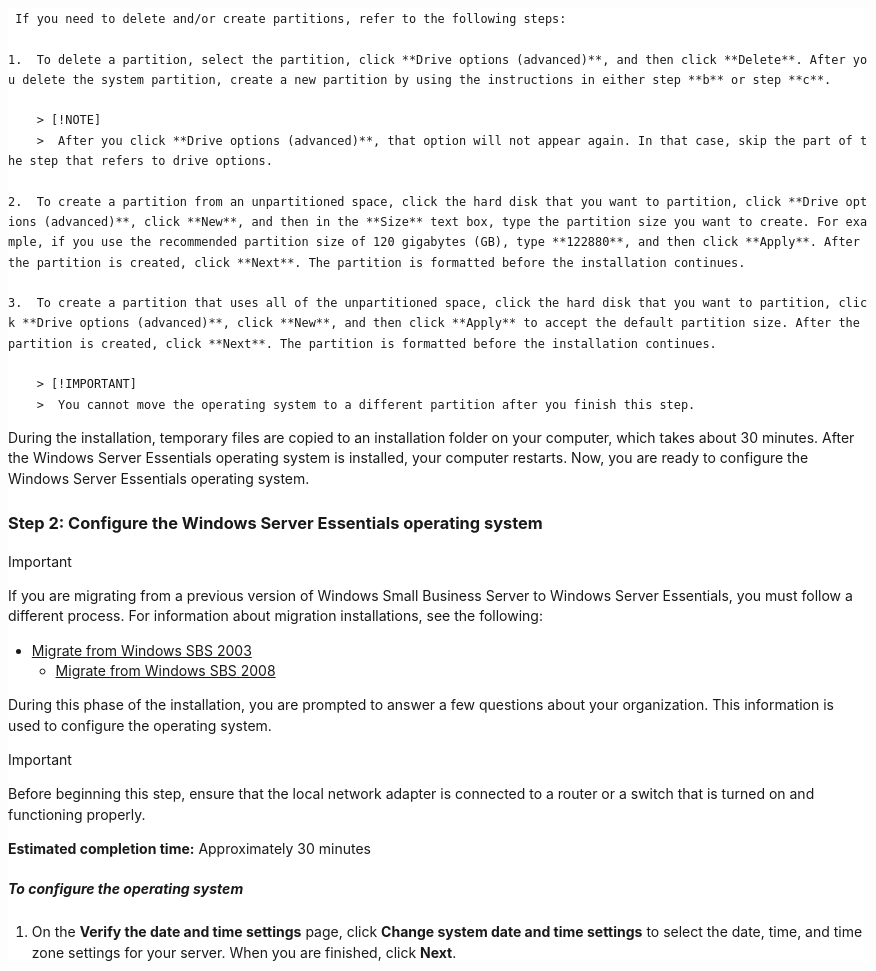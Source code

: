      If you need to delete and/or create partitions, refer to the following steps:  
  
    1.  To delete a partition, select the partition, click **Drive options (advanced)**, and then click **Delete**. After you delete the system partition, create a new partition by using the instructions in either step **b** or step **c**.  
  
        > [!NOTE]
        >  After you click **Drive options (advanced)**, that option will not appear again. In that case, skip the part of the step that refers to drive options.  
  
    2.  To create a partition from an unpartitioned space, click the hard disk that you want to partition, click **Drive options (advanced)**, click **New**, and then in the **Size** text box, type the partition size you want to create. For example, if you use the recommended partition size of 120 gigabytes (GB), type **122880**, and then click **Apply**. After the partition is created, click **Next**. The partition is formatted before the installation continues.  
  
    3.  To create a partition that uses all of the unpartitioned space, click the hard disk that you want to partition, click **Drive options (advanced)**, click **New**, and then click **Apply** to accept the default partition size. After the partition is created, click **Next**. The partition is formatted before the installation continues.  
  
        > [!IMPORTANT]
        >  You cannot move the operating system to a different partition after you finish this step.  
  
   During the installation, temporary files are copied to an installation folder on your computer, which takes about 30 minutes. After the  Windows Server Essentials operating system is installed, your computer restarts. Now, you are ready to configure the  Windows Server Essentials operating system.  
  
###  <a name="BKMK_Step2Configure"></a> Step 2: Configure the Windows Server Essentials operating system  
  
> [!IMPORTANT]
>  If you are migrating from a previous version of Windows Small Business Server to  Windows Server Essentials, you must follow a different process. For information about migration installations, see the following:  
> 
> - [Migrate from Windows SBS 2003](../migrate/Migrate-Windows-Small-Business-Server-2003-to-Windows-Server-Essentials.md)  
>   -   [Migrate from Windows SBS 2008](../migrate/Migrate-Windows-Small-Business-Server-2008-to-Windows-Server-Essentials.md)  
  
 During this phase of the installation, you are prompted to answer a few questions about your organization. This information is used to configure the operating system.  
  
> [!IMPORTANT]
>  Before beginning this step, ensure that the local network adapter is connected to a router or a switch that is turned on and functioning properly.  
  
 **Estimated completion time:** Approximately 30 minutes  
  
##### To configure the operating system  
  
1.  On the **Verify the date and time settings** page, click **Change system date and time settings** to select the date, time, and time zone settings for your server. When you are finished, click **Next**.  
  